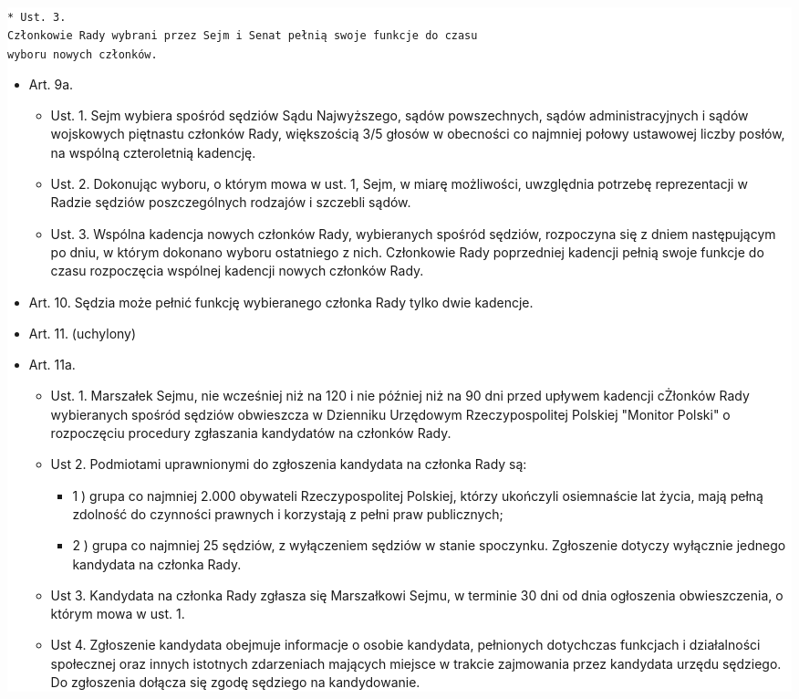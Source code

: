     * Ust. 3. 
    Członkowie Rady wybrani przez Sejm i Senat pełnią swoje funkcje do czasu
    wyboru nowych członków.


* Art. 9a. 
    * Ust. 1. 
    Sejm wybiera spośród sędziów Sądu Najwyższego, sądów
    powszechnych, sądów administracyjnych i sądów wojskowych piętnastu członków Rady,
    większością 3/5 głosów w obecności co najmniej połowy ustawowej liczby posłów, na
    wspólną czteroletnią kadencję.     
    
    * Ust. 2.
    Dokonując wyboru, o którym mowa w ust. 1, Sejm, w miarę możliwości,
    uwzględnia potrzebę reprezentacji w Radzie sędziów poszczególnych rodzajów i szczebli
    sądów.
    
    * Ust. 3. 
    Wspólna kadencja nowych członków Rady, wybieranych spośród sędziów,
    rozpoczyna się z dniem następującym po dniu, w którym dokonano wyboru ostatniego
    z nich. Członkowie Rady poprzedniej kadencji pełnią swoje funkcje do czasu rozpoczęcia
    wspólnej kadencji nowych członków Rady.
    
     
* Art. 10. 
Sędzia może pełnić funkcję wybieranego członka Rady tylko dwie
kadencje.


* Art. 11. 
(uchylony)    

* Art. 11a. 
    * Ust. 1. 
    Marszałek Sejmu, nie wcześniej niż na 120 i nie później niż na 90
    dni przed upływem kadencji cŻłonków Rady wybieranych spośród sędziów obwieszcza
    w Dzienniku Urzędowym Rzeczypospolitej Polskiej "Monitor Polski" o rozpoczęciu
    procedury zgłaszania kandydatów na członków Rady.
    
    * Ust 2. 
    Podmiotami uprawnionymi do zgłoszenia kandydata na członka Rady są:
        * 1 )
        grupa co najmniej 2.000 obywateli Rzeczypospolitej Polskiej, którzy
        ukończyli osiemnaście lat życia, mają pełną zdolność do czynności
        prawnych i korzystają z pełni praw publicznych;
        
        * 2 ) 
        grupa co najmniej 25 sędziów, z wyłączeniem sędziów w stanie
        spoczynku.
        Zgłoszenie dotyczy wyłącznie jednego kandydata na członka Rady.
        
    * Ust 3. 
    Kandydata na członka Rady zgłasza się Marszałkowi Sejmu, w terminie 30 dni
    od dnia ogłoszenia obwieszczenia, o którym mowa w ust. 1.
    
    * Ust 4.
    Zgłoszenie kandydata obejmuje informacje o osobie kandydata, pełnionych
    dotychczas funkcjach i działalności społecznej oraz innych istotnych zdarzeniach
    mających miejsce w trakcie zajmowania przez kandydata urzędu sędziego. Do zgłoszenia
    dołącza się zgodę sędziego na kandydowanie.
    
